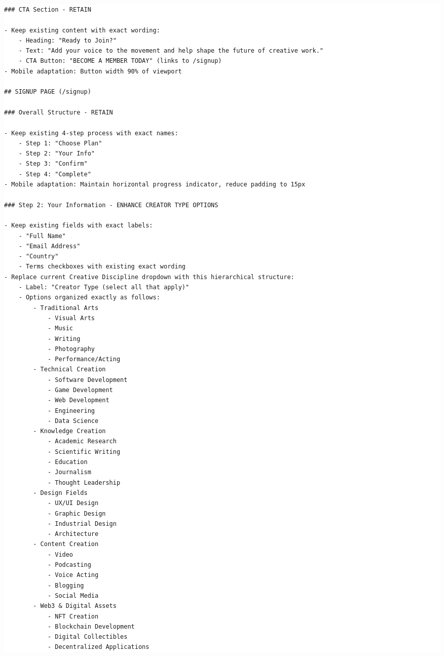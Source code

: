     ### CTA Section - RETAIN
    
    - Keep existing content with exact wording:
        - Heading: "Ready to Join?"
        - Text: "Add your voice to the movement and help shape the future of creative work."
        - CTA Button: "BECOME A MEMBER TODAY" (links to /signup)
    - Mobile adaptation: Button width 90% of viewport
    
    ## SIGNUP PAGE (/signup)
    
    ### Overall Structure - RETAIN
    
    - Keep existing 4-step process with exact names:
        - Step 1: "Choose Plan"
        - Step 2: "Your Info"
        - Step 3: "Confirm"
        - Step 4: "Complete"
    - Mobile adaptation: Maintain horizontal progress indicator, reduce padding to 15px
    
    ### Step 2: Your Information - ENHANCE CREATOR TYPE OPTIONS
    
    - Keep existing fields with exact labels:
        - "Full Name"
        - "Email Address"
        - "Country"
        - Terms checkboxes with existing exact wording
    - Replace current Creative Discipline dropdown with this hierarchical structure:
        - Label: "Creator Type (select all that apply)"
        - Options organized exactly as follows:
            - Traditional Arts
                - Visual Arts
                - Music
                - Writing
                - Photography
                - Performance/Acting
            - Technical Creation
                - Software Development
                - Game Development
                - Web Development
                - Engineering
                - Data Science
            - Knowledge Creation
                - Academic Research
                - Scientific Writing
                - Education
                - Journalism
                - Thought Leadership
            - Design Fields
                - UX/UI Design
                - Graphic Design
                - Industrial Design
                - Architecture
            - Content Creation
                - Video
                - Podcasting
                - Voice Acting
                - Blogging
                - Social Media
            - Web3 & Digital Assets
                - NFT Creation
                - Blockchain Development
                - Digital Collectibles
                - Decentralized Applications